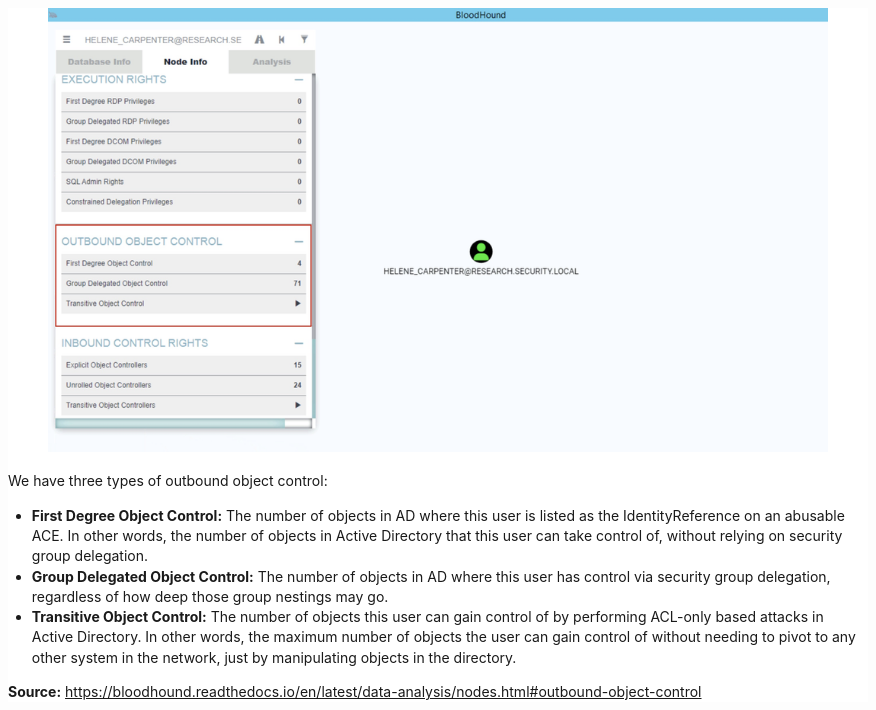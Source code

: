 <figure><img src="../../../.gitbook/assets/image (137).png" alt=""><figcaption></figcaption></figure>

We have three types of outbound object control:

* **First Degree Object Control:** The number of objects in AD where this user is listed as the IdentityReference on an abusable ACE. In other words, the number of objects in Active Directory that this user can take control of, without relying on security group delegation.
* **Group Delegated Object Control:** The number of objects in AD where this user has control via security group delegation, regardless of how deep those group nestings may go.
* **Transitive Object Control:** The number of objects this user can gain control of by performing ACL-only based attacks in Active Directory. In other words, the maximum number of objects the user can gain control of without needing to pivot to any other system in the network, just by manipulating objects in the directory.

**Source:** https://bloodhound.readthedocs.io/en/latest/data-analysis/nodes.html#outbound-object-control
